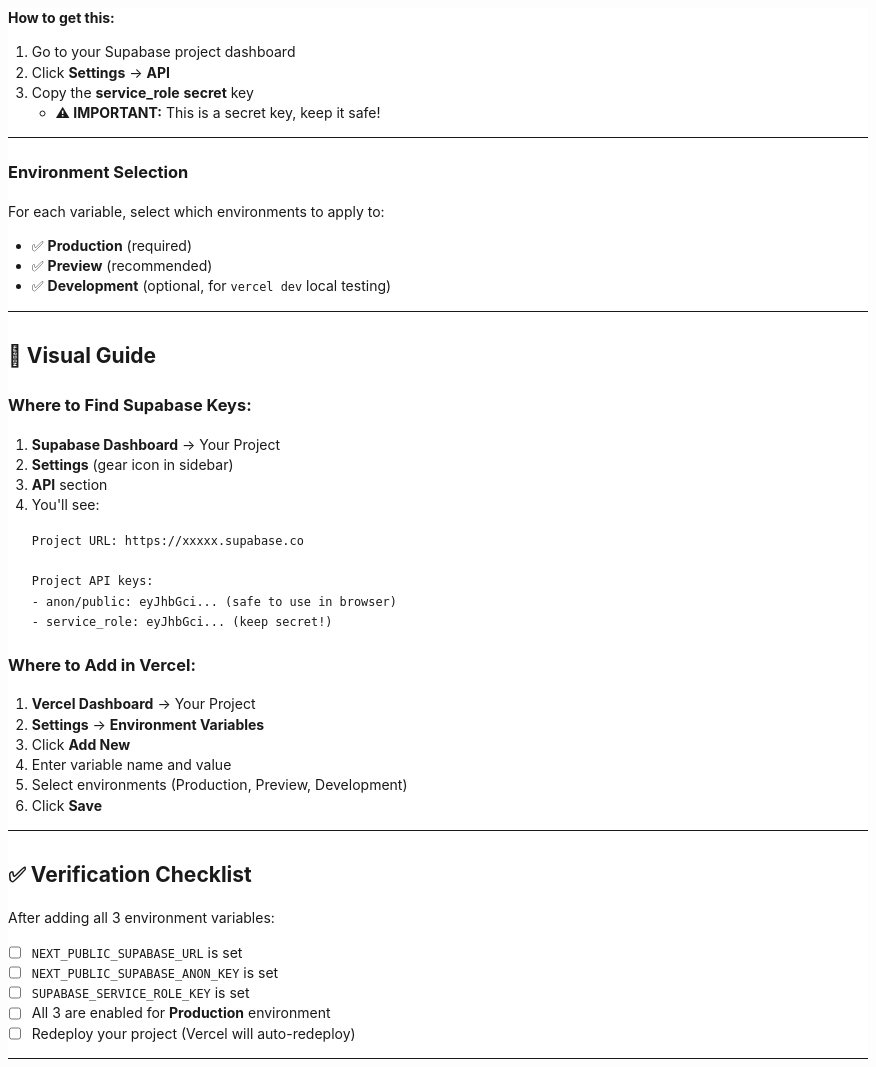 **How to get this:**
1. Go to your Supabase project dashboard
2. Click **Settings** → **API**
3. Copy the **service_role** **secret** key
   - **⚠️ IMPORTANT:** This is a secret key, keep it safe!

---

### Environment Selection

For each variable, select which environments to apply to:
- ✅ **Production** (required)
- ✅ **Preview** (recommended)
- ✅ **Development** (optional, for `vercel dev` local testing)

---

## 📸 Visual Guide

### Where to Find Supabase Keys:

1. **Supabase Dashboard** → Your Project
2. **Settings** (gear icon in sidebar)
3. **API** section
4. You'll see:
   ```
   Project URL: https://xxxxx.supabase.co
   
   Project API keys:
   - anon/public: eyJhbGci... (safe to use in browser)
   - service_role: eyJhbGci... (keep secret!)
   ```

### Where to Add in Vercel:

1. **Vercel Dashboard** → Your Project
2. **Settings** → **Environment Variables**
3. Click **Add New**
4. Enter variable name and value
5. Select environments (Production, Preview, Development)
6. Click **Save**

---

## ✅ Verification Checklist

After adding all 3 environment variables:

- [ ] `NEXT_PUBLIC_SUPABASE_URL` is set
- [ ] `NEXT_PUBLIC_SUPABASE_ANON_KEY` is set
- [ ] `SUPABASE_SERVICE_ROLE_KEY` is set
- [ ] All 3 are enabled for **Production** environment
- [ ] Redeploy your project (Vercel will auto-redeploy)

---